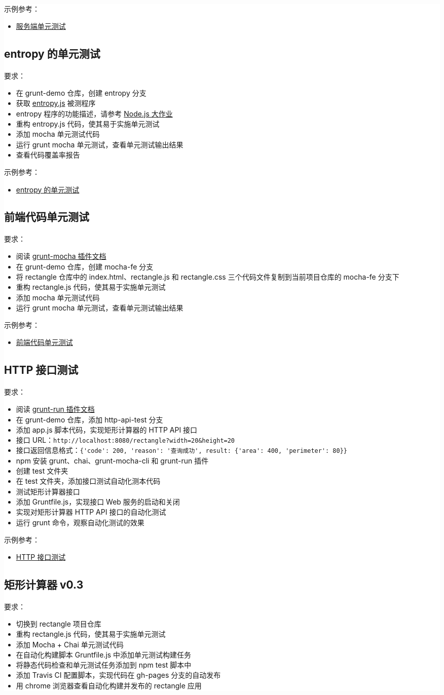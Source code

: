 示例参考：
- [服务端单元测试](https://gitee.com/wangding/grunt-demo/tree/mocha-be/)

## entropy 的单元测试

要求：
- 在 grunt-demo 仓库，创建 entropy 分支
- 获取 [entropy.js](https://gitee.com/wangding/nodejs-demo/blob/master/24-project/entropy.js) 被测程序
- entropy 程序的功能描述，请参考 [Node.js 大作业](http://nodejs.wangding.co/ch14-project.html)
- 重构 entropy.js 代码，使其易于实施单元测试
- 添加 mocha 单元测试代码
- 运行 grunt mocha 单元测试，查看单元测试输出结果
- 查看代码覆盖率报告 

示例参考：
- [entropy 的单元测试](https://gitee.com/wangding/grunt-demo/tree/entropy/)

## 前端代码单元测试

要求：
- 阅读 [grunt-mocha 插件文档](https://www.npmjs.com/package/grunt-mocha)
- 在 grunt-demo 仓库，创建 mocha-fe 分支
- 将 rectangle 仓库中的 index.html、rectangle.js 和 rectangle.css 三个代码文件复制到当前项目仓库的 mocha-fe 分支下
- 重构 rectangle.js 代码，使其易于实施单元测试
- 添加 mocha 单元测试代码
- 运行 grunt mocha 单元测试，查看单元测试输出结果

示例参考：
- [前端代码单元测试](https://gitee.com/wangding/grunt-demo/tree/mocha-fe/)

## HTTP 接口测试

要求：
- 阅读 [grunt-run 插件文档](https://www.npmjs.com/package/grunt-run)
- 在 grunt-demo 仓库，添加 http-api-test 分支
- 添加 app.js 脚本代码，实现矩形计算器的 HTTP API 接口
- 接口 URL：`http://localhost:8080/rectangle?width=20&height=20`
- 接口返回信息格式：`{'code': 200, 'reason': '查询成功', result: {'area': 400, 'perimeter': 80}}`
- npm 安装 grunt、chai、grunt-mocha-cli 和 grunt-run 插件
- 创建 test 文件夹
- 在 test 文件夹，添加接口测试自动化测本代码
- 测试矩形计算器接口
- 添加 Gruntfile.js，实现接口 Web 服务的启动和关闭
- 实现对矩形计算器 HTTP API 接口的自动化测试
- 运行 grunt 命令，观察自动化测试的效果

示例参考：
- [HTTP 接口测试](https://gitee.com/wangding/grunt-demo/tree/http-api-test)

## 矩形计算器 v0.3

要求：
- 切换到 rectangle 项目仓库
- 重构 rectangle.js 代码，使其易于实施单元测试
- 添加 Mocha + Chai 单元测试代码
- 在自动化构建脚本 Gruntfile.js 中添加单元测试构建任务
- 将静态代码检查和单元测试任务添加到 npm test 脚本中 
- 添加 Travis CI 配置脚本，实现代码在 gh-pages 分支的自动发布
- 用 chrome 浏览器查看自动化构建并发布的 rectangle 应用
